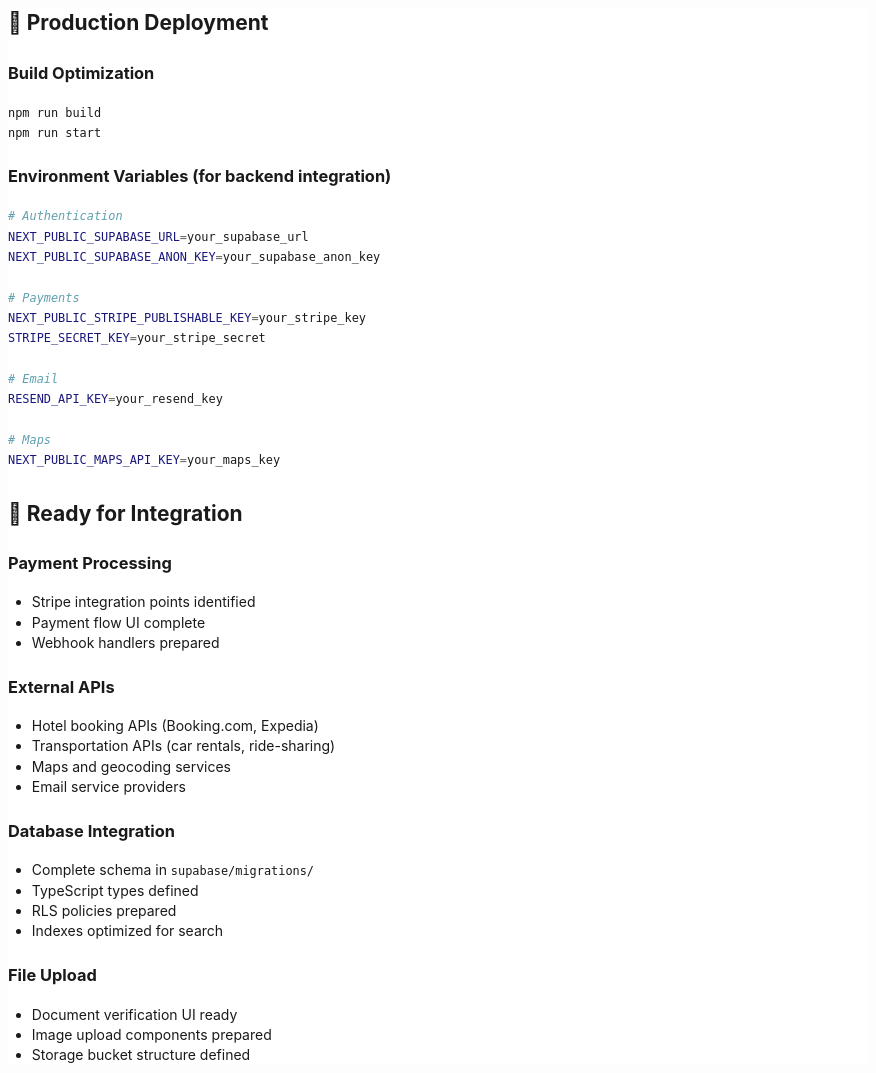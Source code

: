 ## 🚀 Production Deployment

### Build Optimization
```bash
npm run build
npm run start
```

### Environment Variables (for backend integration)
```bash
# Authentication
NEXT_PUBLIC_SUPABASE_URL=your_supabase_url
NEXT_PUBLIC_SUPABASE_ANON_KEY=your_supabase_anon_key

# Payments
NEXT_PUBLIC_STRIPE_PUBLISHABLE_KEY=your_stripe_key
STRIPE_SECRET_KEY=your_stripe_secret

# Email
RESEND_API_KEY=your_resend_key

# Maps
NEXT_PUBLIC_MAPS_API_KEY=your_maps_key
```

## 🔌 Ready for Integration

### Payment Processing
- Stripe integration points identified
- Payment flow UI complete
- Webhook handlers prepared

### External APIs
- Hotel booking APIs (Booking.com, Expedia)
- Transportation APIs (car rentals, ride-sharing)
- Maps and geocoding services
- Email service providers

### Database Integration
- Complete schema in `supabase/migrations/`
- TypeScript types defined
- RLS policies prepared
- Indexes optimized for search

### File Upload
- Document verification UI ready
- Image upload components prepared
- Storage bucket structure defined
